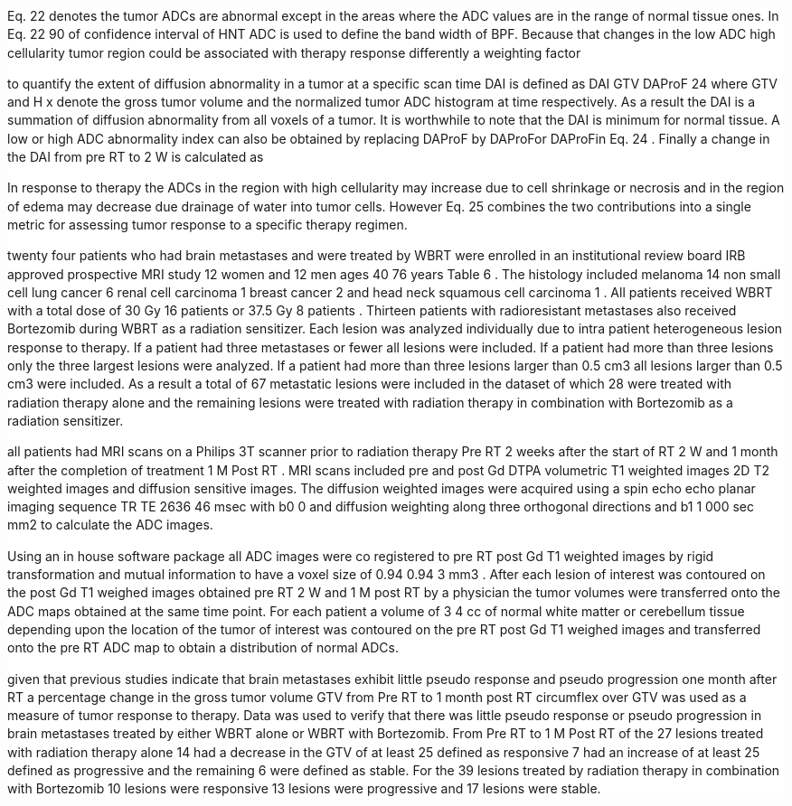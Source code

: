 Eq. 22 denotes the tumor ADCs are abnormal except in the areas where the ADC values are in the range of normal tissue ones. In Eq. 22 90 of confidence interval of HNT ADC is used to define the band width of BPF. Because that changes in the low ADC high cellularity tumor region could be associated with therapy response differently a weighting factor 

to quantify the extent of diffusion abnormality in a tumor at a specific scan time DAI is defined as DAI GTV DAProF 24 where GTV and H x denote the gross tumor volume and the normalized tumor ADC histogram at time respectively. As a result the DAI is a summation of diffusion abnormality from all voxels of a tumor. It is worthwhile to note that the DAI is minimum for normal tissue. A low or high ADC abnormality index can also be obtained by replacing DAProF by DAProFor DAProFin Eq. 24 . Finally a change in the DAI from pre RT to 2 W is calculated as 

In response to therapy the ADCs in the region with high cellularity may increase due to cell shrinkage or necrosis and in the region of edema may decrease due drainage of water into tumor cells. However Eq. 25 combines the two contributions into a single metric for assessing tumor response to a specific therapy regimen.

twenty four patients who had brain metastases and were treated by WBRT were enrolled in an institutional review board IRB approved prospective MRI study 12 women and 12 men ages 40 76 years Table 6 . The histology included melanoma 14 non small cell lung cancer 6 renal cell carcinoma 1 breast cancer 2 and head neck squamous cell carcinoma 1 . All patients received WBRT with a total dose of 30 Gy 16 patients or 37.5 Gy 8 patients . Thirteen patients with radioresistant metastases also received Bortezomib during WBRT as a radiation sensitizer. Each lesion was analyzed individually due to intra patient heterogeneous lesion response to therapy. If a patient had three metastases or fewer all lesions were included. If a patient had more than three lesions only the three largest lesions were analyzed. If a patient had more than three lesions larger than 0.5 cm3 all lesions larger than 0.5 cm3 were included. As a result a total of 67 metastatic lesions were included in the dataset of which 28 were treated with radiation therapy alone and the remaining lesions were treated with radiation therapy in combination with Bortezomib as a radiation sensitizer.

all patients had MRI scans on a Philips 3T scanner prior to radiation therapy Pre RT 2 weeks after the start of RT 2 W and 1 month after the completion of treatment 1 M Post RT . MRI scans included pre and post Gd DTPA volumetric T1 weighted images 2D T2 weighted images and diffusion sensitive images. The diffusion weighted images were acquired using a spin echo echo planar imaging sequence TR TE 2636 46 msec with b0 0 and diffusion weighting along three orthogonal directions and b1 1 000 sec mm2 to calculate the ADC images.

Using an in house software package all ADC images were co registered to pre RT post Gd T1 weighted images by rigid transformation and mutual information to have a voxel size of 0.94 0.94 3 mm3 . After each lesion of interest was contoured on the post Gd T1 weighed images obtained pre RT 2 W and 1 M post RT by a physician the tumor volumes were transferred onto the ADC maps obtained at the same time point. For each patient a volume of 3 4 cc of normal white matter or cerebellum tissue depending upon the location of the tumor of interest was contoured on the pre RT post Gd T1 weighed images and transferred onto the pre RT ADC map to obtain a distribution of normal ADCs.

given that previous studies indicate that brain metastases exhibit little pseudo response and pseudo progression one month after RT a percentage change in the gross tumor volume GTV from Pre RT to 1 month post RT circumflex over GTV was used as a measure of tumor response to therapy. Data was used to verify that there was little pseudo response or pseudo progression in brain metastases treated by either WBRT alone or WBRT with Bortezomib. From Pre RT to 1 M Post RT of the 27 lesions treated with radiation therapy alone 14 had a decrease in the GTV of at least 25 defined as responsive 7 had an increase of at least 25 defined as progressive and the remaining 6 were defined as stable. For the 39 lesions treated by radiation therapy in combination with Bortezomib 10 lesions were responsive 13 lesions were progressive and 17 lesions were stable.
